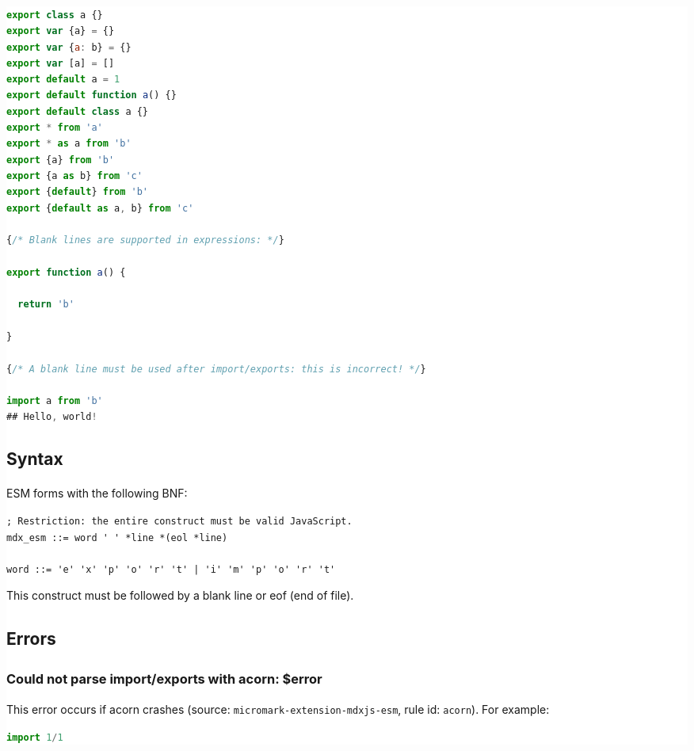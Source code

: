 ```js
export class a {}
export var {a} = {}
export var {a: b} = {}
export var [a] = []
export default a = 1
export default function a() {}
export default class a {}
export * from 'a'
export * as a from 'b'
export {a} from 'b'
export {a as b} from 'c'
export {default} from 'b'
export {default as a, b} from 'c'

{/* Blank lines are supported in expressions: */}

export function a() {

  return 'b'

}

{/* A blank line must be used after import/exports: this is incorrect! */}

import a from 'b'
## Hello, world!
```

## Syntax

ESM forms with the following BNF:

```bnf
; Restriction: the entire construct must be valid JavaScript.
mdx_esm ::= word ' ' *line *(eol *line)

word ::= 'e' 'x' 'p' 'o' 'r' 't' | 'i' 'm' 'p' 'o' 'r' 't'
```

This construct must be followed by a blank line or eof (end of file).

## Errors

### Could not parse import/exports with acorn: $error

This error occurs if acorn crashes (source: `micromark-extension-mdxjs-esm`, rule id: `acorn`). For example:

```js
import 1/1
```
